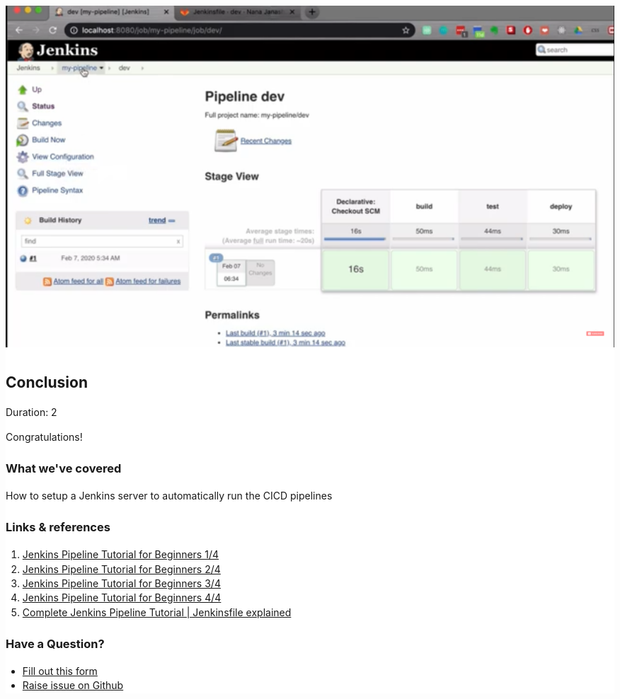 ![img/_markdowns-raw-recostep-stage-how-to-set-up-and-run-jenkins-untitled-12.png](img/_markdowns-raw-recostep-stage-how-to-set-up-and-run-jenkins-untitled-12.png)



## Conclusion

Duration: 2

Congratulations!

### What we've covered

How to setup a Jenkins server to automatically run the CICD pipelines

### Links & references

1. [Jenkins Pipeline Tutorial for Beginners 1/4](https://youtu.be/pMO26j2OUME)
2. [Jenkins Pipeline Tutorial for Beginners 2/4](https://youtu.be/tuxO7ZXplRE)
3. [Jenkins Pipeline Tutorial for Beginners 3/4](https://youtu.be/MY1w7sWW5ms)
4. [Jenkins Pipeline Tutorial for Beginners 4/4](https://youtu.be/CmwTPxdx24Y)
5. [Complete Jenkins Pipeline Tutorial | Jenkinsfile explained](https://youtu.be/7KCS70sCoK0)

### Have a Question?

- [Fill out this form](https://form.jotform.com/211377288388469)
- [Raise issue on Github](https://github.com/recohut/reco-step/issues)